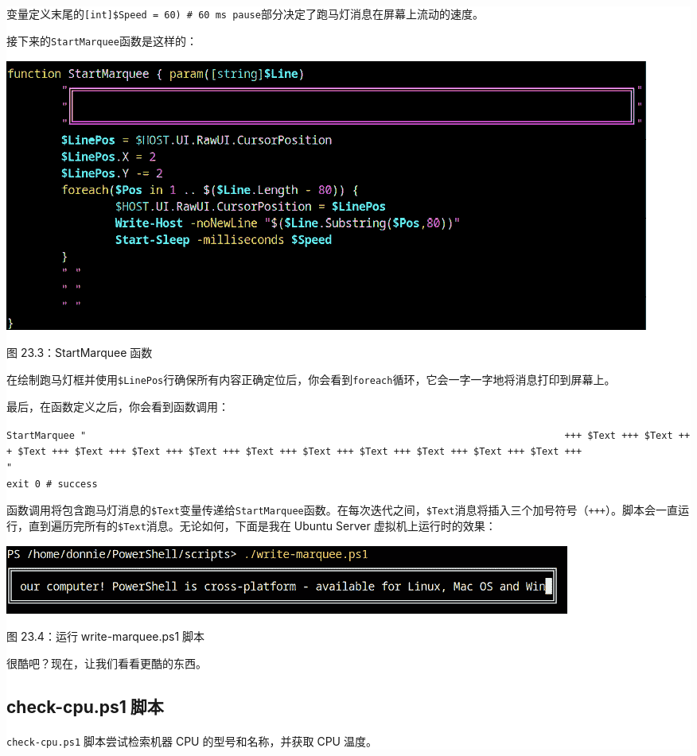 变量定义末尾的`[int]$Speed = 60) # 60 ms pause`部分决定了跑马灯消息在屏幕上流动的速度。

接下来的`StartMarquee`函数是这样的：

![B21693_23_3](img/B21693_23_03.png)

图 23.3：StartMarquee 函数

在绘制跑马灯框并使用`$LinePos`行确保所有内容正确定位后，你会看到`foreach`循环，它会一字一字地将消息打印到屏幕上。

最后，在函数定义之后，你会看到函数调用：

```
StartMarquee "                                                                                    +++ $Text +++ $Text +++ $Text +++ $Text +++ $Text +++ $Text +++ $Text +++ $Text +++ $Text +++ $Text +++ $Text +++ $Text +++                                                                                         
"
exit 0 # success 
```

函数调用将包含跑马灯消息的`$Text`变量传递给`StartMarquee`函数。在每次迭代之间，`$Text`消息将插入三个加号符号（`+++`）。脚本会一直运行，直到遍历完所有的`$Text`消息。无论如何，下面是我在 Ubuntu Server 虚拟机上运行时的效果：

![B21693_23_4](img/B21693_23_04.png)

图 23.4：运行 write-marquee.ps1 脚本

很酷吧？现在，让我们看看更酷的东西。

## check-cpu.ps1 脚本

`check-cpu.ps1` 脚本尝试检索机器 CPU 的型号和名称，并获取 CPU 温度。
